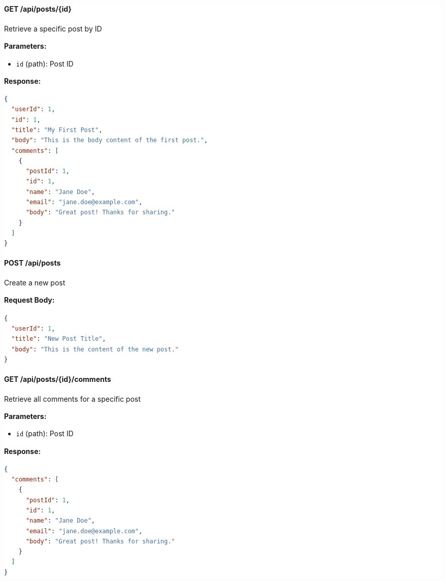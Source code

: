 #### GET /api/posts/{id}
Retrieve a specific post by ID

**Parameters:**
- `id` (path): Post ID

**Response:**
```json
{
  "userId": 1,
  "id": 1,
  "title": "My First Post",
  "body": "This is the body content of the first post.",
  "comments": [
    {
      "postId": 1,
      "id": 1,
      "name": "Jane Doe",
      "email": "jane.doe@example.com",
      "body": "Great post! Thanks for sharing."
    }
  ]
}
```

#### POST /api/posts
Create a new post

**Request Body:**
```json
{
  "userId": 1,
  "title": "New Post Title",
  "body": "This is the content of the new post."
}
```

#### GET /api/posts/{id}/comments
Retrieve all comments for a specific post

**Parameters:**
- `id` (path): Post ID

**Response:**
```json
{
  "comments": [
    {
      "postId": 1,
      "id": 1,
      "name": "Jane Doe",
      "email": "jane.doe@example.com",
      "body": "Great post! Thanks for sharing."
    }
  ]
}
```
